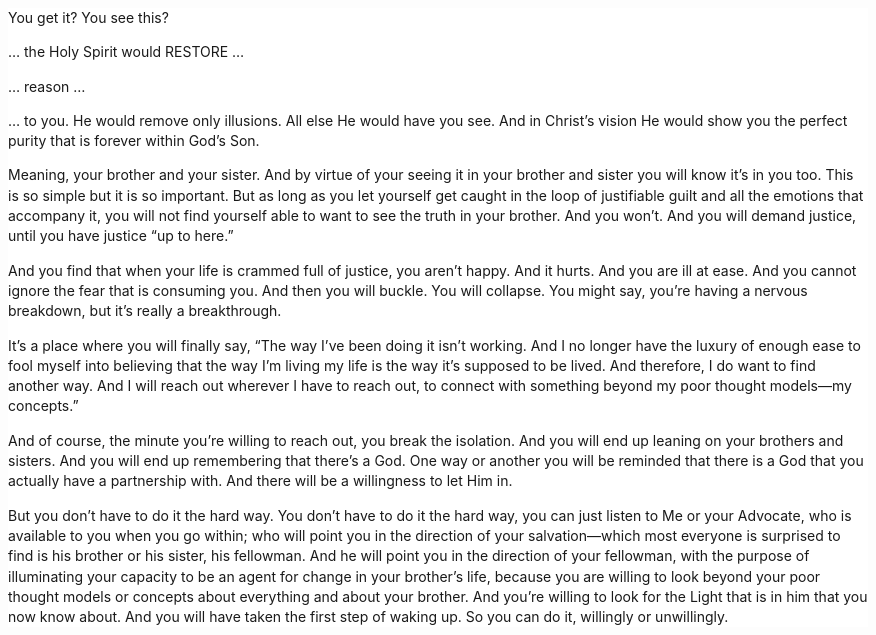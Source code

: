 You get it? You see this?

<div markdown="1" class="well book">
&hellip; the Holy Spirit would RESTORE &hellip;
</div>

&hellip; reason &hellip;

<div markdown="1" class="well book">
&hellip; to you. He would remove only illusions. All else He would have
you see. And in Christ&rsquo;s vision He would show you the perfect
purity that is forever within God&rsquo;s Son.
</div>

Meaning, your brother and your sister. And by virtue of your seeing it
in your brother and sister you will know it&rsquo;s in you too. This is
so simple but it is so important. But as long as you let yourself get
caught in the loop of justifiable guilt and all the emotions that
accompany it, you will not find yourself able to want to see the truth
in your brother. And you won&rsquo;t. And you will demand justice, until
you have justice &ldquo;up to here.&rdquo;

And you find that when your life is crammed full of justice, you
aren&rsquo;t happy. And it hurts. And you are ill at ease. And you
cannot ignore the fear that is consuming you. And then you will buckle.
You will collapse. You might say, you&rsquo;re having a nervous
breakdown, but it&rsquo;s really a breakthrough.

It&rsquo;s a place where you will finally say, &ldquo;The way I&rsquo;ve
been doing it isn&rsquo;t working. And I no longer have the luxury of
enough ease to fool myself into believing that the way I&rsquo;m living
my life is the way it&rsquo;s supposed to be lived. And therefore, I do
want to find another way. And I will reach out wherever I have to reach
out, to connect with something beyond my poor thought models&mdash;my
concepts.&rdquo;

And of course, the minute you&rsquo;re willing to reach out, you break
the isolation. And you will end up leaning on your brothers and sisters.
And you will end up remembering that there&rsquo;s a God. One way or
another you will be reminded that there is a God that you actually have
a partnership with. And there will be a willingness to let Him in.

But you don&rsquo;t have to do it the hard way. You don&rsquo;t have to
do it the hard way, you can just listen to Me or your Advocate, who is
available to you when you go within; who will point you in the direction
of your salvation&mdash;which most everyone is surprised to find is his
brother or his sister, his fellowman. And he will point you in the
direction of your fellowman, with the purpose of illuminating your
capacity to be an agent for change in your brother&rsquo;s life, because
you are willing to look beyond your poor thought models or concepts
about everything and about your brother. And you&rsquo;re willing to
look for the Light that is in him that you now know about. And you will
have taken the first step of waking up. So you can do it, willingly or
unwillingly.
